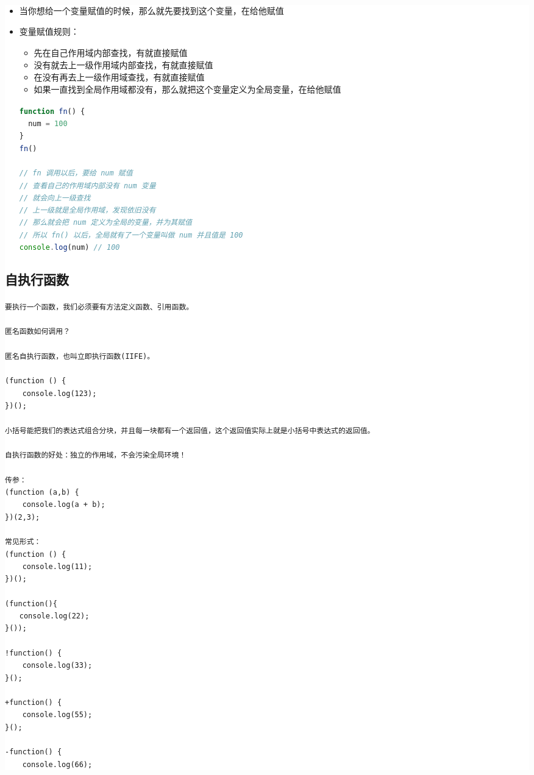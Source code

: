 - 当你想给一个变量赋值的时候，那么就先要找到这个变量，在给他赋值

- 变量赋值规则：

  - 先在自己作用域内部查找，有就直接赋值
  - 没有就去上一级作用域内部查找，有就直接赋值
  - 在没有再去上一级作用域查找，有就直接赋值
  - 如果一直找到全局作用域都没有，那么就把这个变量定义为全局变量，在给他赋值

  ```javascript
  function fn() {
    num = 100
  }
  fn()
  
  // fn 调用以后，要给 num 赋值
  // 查看自己的作用域内部没有 num 变量
  // 就会向上一级查找
  // 上一级就是全局作用域，发现依旧没有
  // 那么就会把 num 定义为全局的变量，并为其赋值
  // 所以 fn() 以后，全局就有了一个变量叫做 num 并且值是 100
  console.log(num) // 100
  ```


## 自执行函数 

```
要执行一个函数，我们必须要有方法定义函数、引用函数。

匿名函数如何调用？

匿名自执行函数，也叫立即执行函数(IIFE)。

(function () {
    console.log(123);
})();

小括号能把我们的表达式组合分块，并且每一块都有一个返回值，这个返回值实际上就是小括号中表达式的返回值。

自执行函数的好处：独立的作用域，不会污染全局环境！

传参：
(function (a,b) {
    console.log(a + b);
})(2,3);

常见形式：
(function () {
    console.log(11);
})();

(function(){
　　console.log(22);
}());

!function() {
    console.log(33);
}();

+function() {
    console.log(55);
}();

-function() {
    console.log(66);
```
